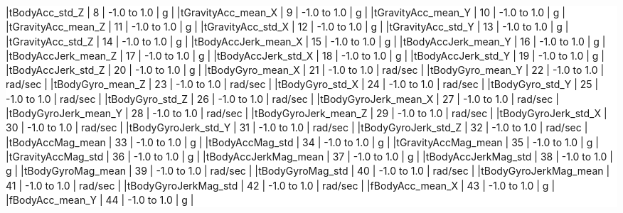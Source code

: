 |tBodyAcc_std_Z              | 8       | -1.0 to 1.0        | g       |
|tGravityAcc_mean_X          | 9       | -1.0 to 1.0        | g       |
|tGravityAcc_mean_Y          | 10      | -1.0 to 1.0        | g       |
|tGravityAcc_mean_Z          | 11      | -1.0 to 1.0        | g       |
|tGravityAcc_std_X           | 12      | -1.0 to 1.0        | g       |
|tGravityAcc_std_Y           | 13      | -1.0 to 1.0        | g       |
|tGravityAcc_std_Z           | 14      | -1.0 to 1.0        | g       |
|tBodyAccJerk_mean_X         | 15      | -1.0 to 1.0        | g       |
|tBodyAccJerk_mean_Y         | 16      | -1.0 to 1.0        | g       |
|tBodyAccJerk_mean_Z         | 17      | -1.0 to 1.0        | g       |
|tBodyAccJerk_std_X          | 18      | -1.0 to 1.0        | g       |
|tBodyAccJerk_std_Y          | 19      | -1.0 to 1.0        | g       |
|tBodyAccJerk_std_Z          | 20      | -1.0 to 1.0        | g       |
|tBodyGyro_mean_X            | 21      | -1.0 to 1.0        | rad/sec |
|tBodyGyro_mean_Y            | 22      | -1.0 to 1.0        | rad/sec |
|tBodyGyro_mean_Z            | 23      | -1.0 to 1.0        | rad/sec |
|tBodyGyro_std_X             | 24      | -1.0 to 1.0        | rad/sec |
|tBodyGyro_std_Y             | 25      | -1.0 to 1.0        | rad/sec |
|tBodyGyro_std_Z             | 26      | -1.0 to 1.0        | rad/sec |
|tBodyGyroJerk_mean_X        | 27      | -1.0 to 1.0        | rad/sec |
|tBodyGyroJerk_mean_Y        | 28      | -1.0 to 1.0        | rad/sec |
|tBodyGyroJerk_mean_Z        | 29      | -1.0 to 1.0        | rad/sec |
|tBodyGyroJerk_std_X         | 30      | -1.0 to 1.0        | rad/sec |
|tBodyGyroJerk_std_Y         | 31      | -1.0 to 1.0        | rad/sec |
|tBodyGyroJerk_std_Z         | 32      | -1.0 to 1.0        | rad/sec |
|tBodyAccMag_mean            | 33      | -1.0 to 1.0        | g       |
|tBodyAccMag_std             | 34      | -1.0 to 1.0        | g       |
|tGravityAccMag_mean         | 35      | -1.0 to 1.0        | g       |
|tGravityAccMag_std          | 36      | -1.0 to 1.0        | g       |
|tBodyAccJerkMag_mean        | 37      | -1.0 to 1.0        | g       |
|tBodyAccJerkMag_std         | 38      | -1.0 to 1.0        | g       |
|tBodyGyroMag_mean           | 39      | -1.0 to 1.0        | rad/sec |
|tBodyGyroMag_std            | 40      | -1.0 to 1.0        | rad/sec |
|tBodyGyroJerkMag_mean       | 41      | -1.0 to 1.0        | rad/sec |
|tBodyGyroJerkMag_std        | 42      | -1.0 to 1.0        | rad/sec |
|fBodyAcc_mean_X             | 43      | -1.0 to 1.0        | g       |
|fBodyAcc_mean_Y             | 44      | -1.0 to 1.0        | g       |